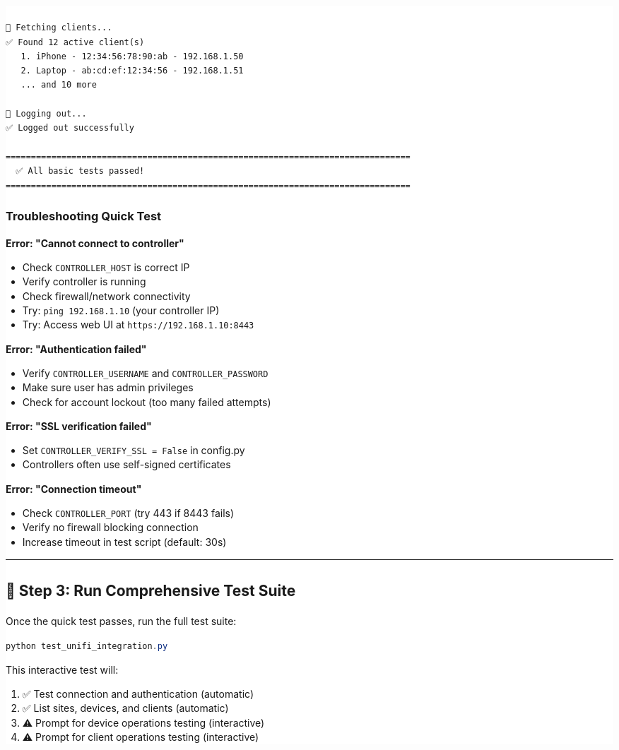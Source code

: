 ```

👥 Fetching clients...
✅ Found 12 active client(s)
   1. iPhone - 12:34:56:78:90:ab - 192.168.1.50
   2. Laptop - ab:cd:ef:12:34:56 - 192.168.1.51
   ... and 10 more

🚪 Logging out...
✅ Logged out successfully

================================================================================
  ✅ All basic tests passed!
================================================================================
```

### Troubleshooting Quick Test

**Error: "Cannot connect to controller"**

- Check `CONTROLLER_HOST` is correct IP
- Verify controller is running
- Check firewall/network connectivity
- Try: `ping 192.168.1.10` (your controller IP)
- Try: Access web UI at `https://192.168.1.10:8443`

**Error: "Authentication failed"**

- Verify `CONTROLLER_USERNAME` and `CONTROLLER_PASSWORD`
- Make sure user has admin privileges
- Check for account lockout (too many failed attempts)

**Error: "SSL verification failed"**

- Set `CONTROLLER_VERIFY_SSL = False` in config.py
- Controllers often use self-signed certificates

**Error: "Connection timeout"**

- Check `CONTROLLER_PORT` (try 443 if 8443 fails)
- Verify no firewall blocking connection
- Increase timeout in test script (default: 30s)

---

## 🧪 Step 3: Run Comprehensive Test Suite

Once the quick test passes, run the full test suite:

```powershell
python test_unifi_integration.py
```

This interactive test will:

1. ✅ Test connection and authentication (automatic)
2. ✅ List sites, devices, and clients (automatic)
3. ⚠️ Prompt for device operations testing (interactive)
4. ⚠️ Prompt for client operations testing (interactive)
